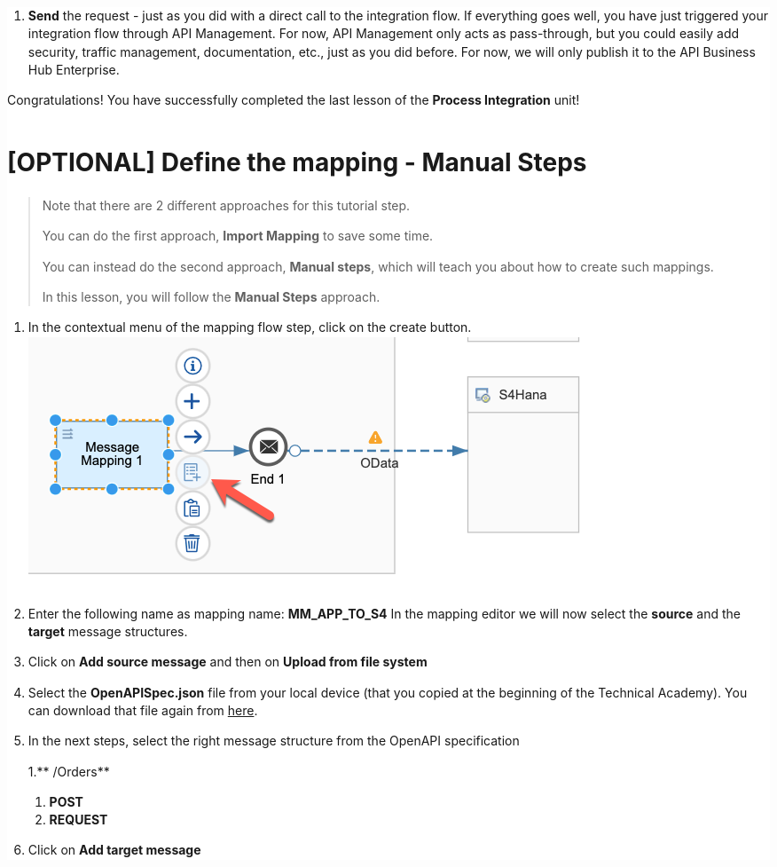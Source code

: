 1. **Send** the request - just as you did with a direct call to the integration flow. If everything goes well, you have just triggered your integration flow through API Management. For now, API Management only acts as pass-through, but you could easily add security, traffic management, documentation, etc., just as you did before. For now, we will only publish it to the API Business Hub Enterprise.

Congratulations! You have successfully completed the last lesson of the **Process Integration** unit!


# [OPTIONAL] Define the mapping - Manual Steps
> Note that there are 2 different approaches for this tutorial step.
> 
> You can do the first approach, **Import Mapping** to save some time.
> 
> You can instead do the second approach, **Manual steps**, which will teach you about how to create such mappings.
> 
> In this lesson, you will follow the **Manual Steps** approach.

1. In the contextual menu of the mapping flow step, click on the create button.
![](vx_images/32514647576076.png)
1. Enter the following name as mapping name: **MM_APP_TO_S4** In the mapping editor we will now select the **source** and the **target** message structures.

1. Click on **Add source message** and then on **Upload from file system**

1. Select the **OpenAPISpec.json** file from your local device (that you copied at the beginning of the Technical Academy). You can download that file again from [here](https://da4ug0lohul1.cloudfront.net/prod/AcademyContentFileImage/TA_Integration-Suite/223_TA_BTP-INT_Process-Integration/Files/OpenAPISpec.json).

1. In the next steps, select the right message structure from the OpenAPI specification

    1.** /Orders**
    1. **POST**
    1. **REQUEST**
1. Click on **Add target message**
